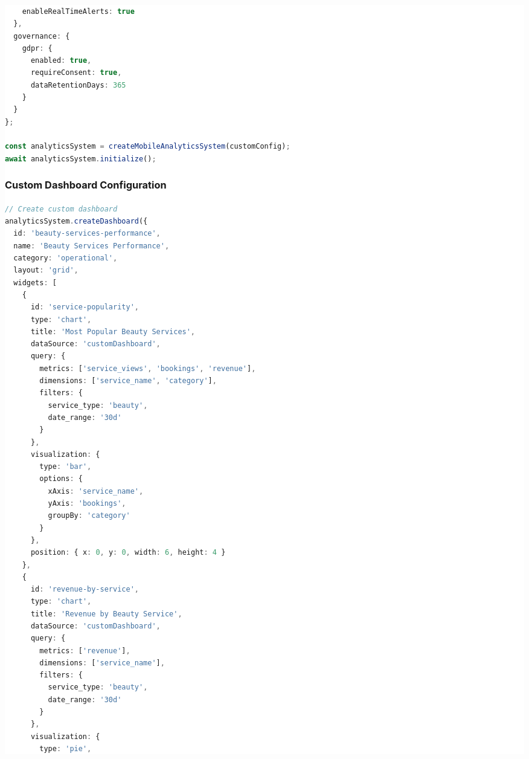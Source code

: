 ```typescript
    enableRealTimeAlerts: true
  },
  governance: {
    gdpr: {
      enabled: true,
      requireConsent: true,
      dataRetentionDays: 365
    }
  }
};

const analyticsSystem = createMobileAnalyticsSystem(customConfig);
await analyticsSystem.initialize();
```

### Custom Dashboard Configuration

```typescript
// Create custom dashboard
analyticsSystem.createDashboard({
  id: 'beauty-services-performance',
  name: 'Beauty Services Performance',
  category: 'operational',
  layout: 'grid',
  widgets: [
    {
      id: 'service-popularity',
      type: 'chart',
      title: 'Most Popular Beauty Services',
      dataSource: 'customDashboard',
      query: {
        metrics: ['service_views', 'bookings', 'revenue'],
        dimensions: ['service_name', 'category'],
        filters: {
          service_type: 'beauty',
          date_range: '30d'
        }
      },
      visualization: {
        type: 'bar',
        options: {
          xAxis: 'service_name',
          yAxis: 'bookings',
          groupBy: 'category'
        }
      },
      position: { x: 0, y: 0, width: 6, height: 4 }
    },
    {
      id: 'revenue-by-service',
      type: 'chart',
      title: 'Revenue by Beauty Service',
      dataSource: 'customDashboard',
      query: {
        metrics: ['revenue'],
        dimensions: ['service_name'],
        filters: {
          service_type: 'beauty',
          date_range: '30d'
        }
      },
      visualization: {
        type: 'pie',
```